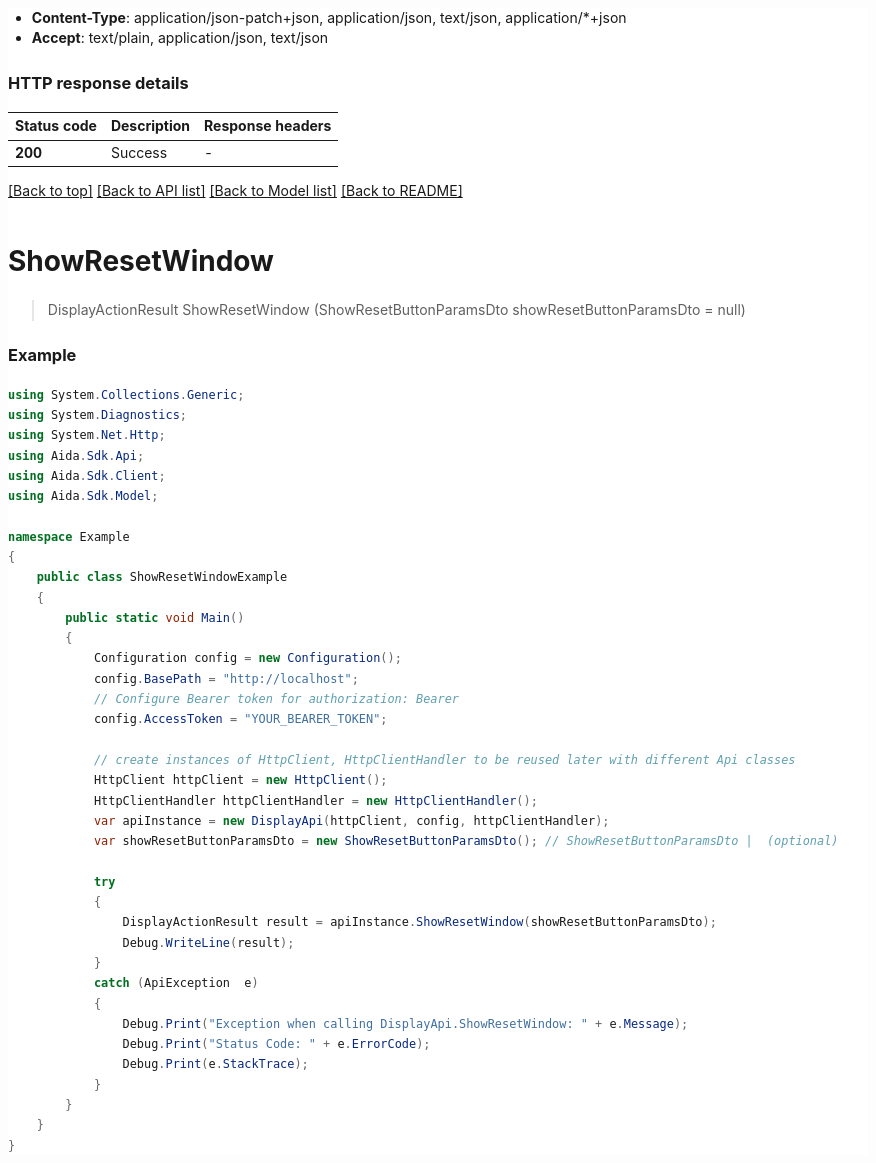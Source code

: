  - **Content-Type**: application/json-patch+json, application/json, text/json, application/*+json
 - **Accept**: text/plain, application/json, text/json


### HTTP response details
| Status code | Description | Response headers |
|-------------|-------------|------------------|
| **200** | Success |  -  |

[[Back to top]](#) [[Back to API list]](../README.md#documentation-for-api-endpoints) [[Back to Model list]](../README.md#documentation-for-models) [[Back to README]](../README.md)

<a id="showresetwindow"></a>
# **ShowResetWindow**
> DisplayActionResult ShowResetWindow (ShowResetButtonParamsDto showResetButtonParamsDto = null)



### Example
```csharp
using System.Collections.Generic;
using System.Diagnostics;
using System.Net.Http;
using Aida.Sdk.Api;
using Aida.Sdk.Client;
using Aida.Sdk.Model;

namespace Example
{
    public class ShowResetWindowExample
    {
        public static void Main()
        {
            Configuration config = new Configuration();
            config.BasePath = "http://localhost";
            // Configure Bearer token for authorization: Bearer
            config.AccessToken = "YOUR_BEARER_TOKEN";

            // create instances of HttpClient, HttpClientHandler to be reused later with different Api classes
            HttpClient httpClient = new HttpClient();
            HttpClientHandler httpClientHandler = new HttpClientHandler();
            var apiInstance = new DisplayApi(httpClient, config, httpClientHandler);
            var showResetButtonParamsDto = new ShowResetButtonParamsDto(); // ShowResetButtonParamsDto |  (optional) 

            try
            {
                DisplayActionResult result = apiInstance.ShowResetWindow(showResetButtonParamsDto);
                Debug.WriteLine(result);
            }
            catch (ApiException  e)
            {
                Debug.Print("Exception when calling DisplayApi.ShowResetWindow: " + e.Message);
                Debug.Print("Status Code: " + e.ErrorCode);
                Debug.Print(e.StackTrace);
            }
        }
    }
}
```
